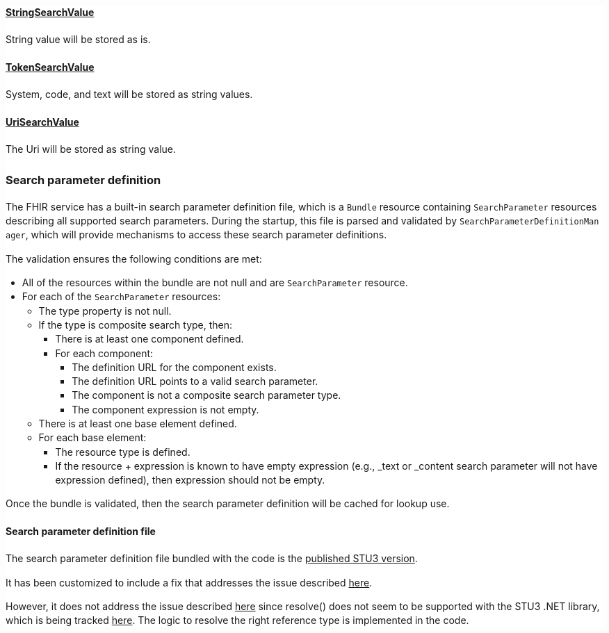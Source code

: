 #### [StringSearchValue](https://www.hl7.org/fhir/search.html#string)

String value will be stored as is.

#### [TokenSearchValue](https://www.hl7.org/fhir/search.html#token)

System, code, and text will be stored as string values.

#### [UriSearchValue](https://www.hl7.org/fhir/search.html#uri)

The Uri will be stored as string value.

### Search parameter definition

The FHIR service has a built-in search parameter definition file, which is a `Bundle` resource containing `SearchParameter` resources describing all supported search parameters. During the startup, this file is parsed and validated by `SearchParameterDefinitionManager`, which will provide mechanisms to access these search parameter definitions.

The validation ensures the following conditions are met:

- All of the resources within the bundle are not null and are `SearchParameter` resource.
- For each of the `SearchParameter` resources:
  - The type property is not null.
  - If the type is composite search type, then:
    - There is at least one component defined.
    - For each component:
      - The definition URL for the component exists.
      - The definition URL points to a valid search parameter.
      - The component is not a composite search parameter type.
      - The component expression is not empty.
  - There is at least one base element defined.
  - For each base element:
    - The resource type is defined.
    - If the resource + expression is known to have empty expression (e.g., _text or _content search parameter will not have expression defined), then expression should not be empty.

Once the bundle is validated, then the search parameter definition will be cached for lookup use.

#### Search parameter definition file

The search parameter definition file bundled with the code is the [published STU3 version](http://hl7.org/fhir/STU3/downloads.html).

It has been customized to include a fix that addresses the issue described [here](http://community.fhir.org/t/invalid-reference-url-in-search-parmaeter-definition/926).

However, it does not address the issue described [here](http://community.fhir.org/t/expression-seems-incorrect-for-reference-search-parameter-thats-only-applicable-to-certain-types/916) since resolve() does not seem to be supported with the STU3 .NET library, which is being tracked [here](https://github.com/ewoutkramer/fhir-net-api/issues/679). The logic to resolve the right reference type is implemented in the code.
